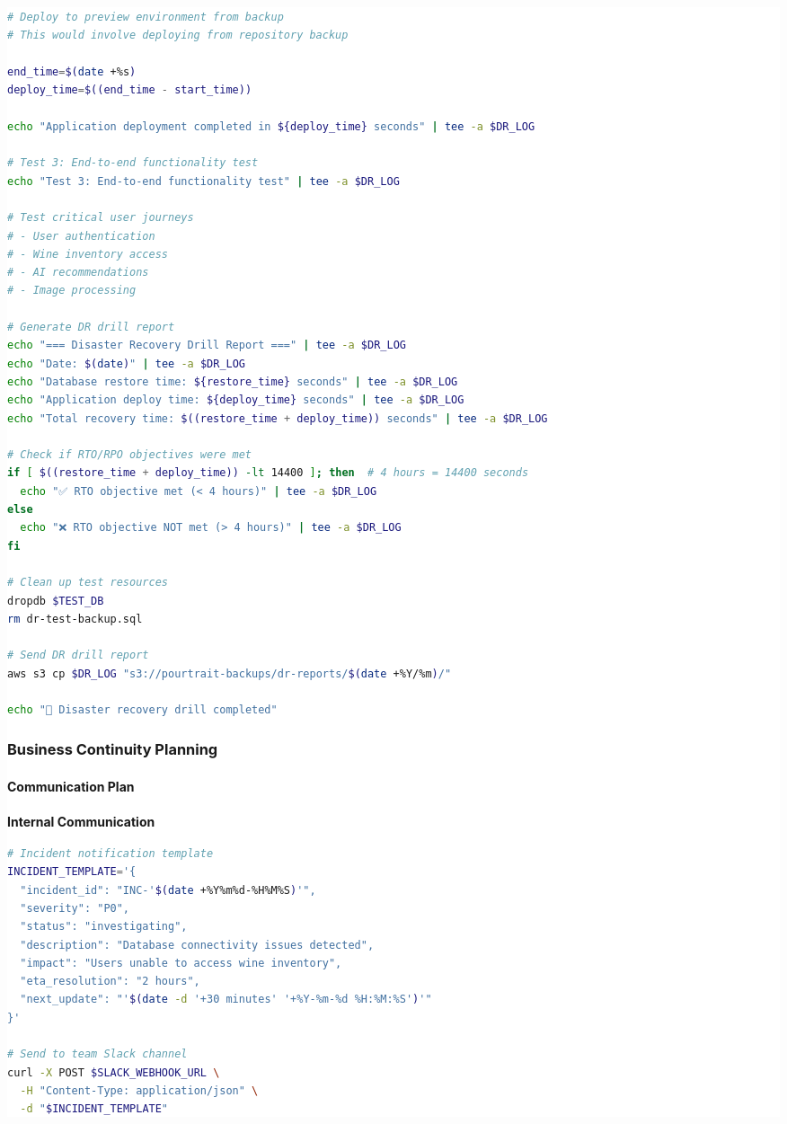 ```bash
# Deploy to preview environment from backup
# This would involve deploying from repository backup

end_time=$(date +%s)
deploy_time=$((end_time - start_time))

echo "Application deployment completed in ${deploy_time} seconds" | tee -a $DR_LOG

# Test 3: End-to-end functionality test
echo "Test 3: End-to-end functionality test" | tee -a $DR_LOG

# Test critical user journeys
# - User authentication
# - Wine inventory access
# - AI recommendations
# - Image processing

# Generate DR drill report
echo "=== Disaster Recovery Drill Report ===" | tee -a $DR_LOG
echo "Date: $(date)" | tee -a $DR_LOG
echo "Database restore time: ${restore_time} seconds" | tee -a $DR_LOG
echo "Application deploy time: ${deploy_time} seconds" | tee -a $DR_LOG
echo "Total recovery time: $((restore_time + deploy_time)) seconds" | tee -a $DR_LOG

# Check if RTO/RPO objectives were met
if [ $((restore_time + deploy_time)) -lt 14400 ]; then  # 4 hours = 14400 seconds
  echo "✅ RTO objective met (< 4 hours)" | tee -a $DR_LOG
else
  echo "❌ RTO objective NOT met (> 4 hours)" | tee -a $DR_LOG
fi

# Clean up test resources
dropdb $TEST_DB
rm dr-test-backup.sql

# Send DR drill report
aws s3 cp $DR_LOG "s3://pourtrait-backups/dr-reports/$(date +%Y/%m)/"

echo "🎉 Disaster recovery drill completed"
```

### Business Continuity Planning

#### Communication Plan

**Internal Communication**
```bash
# Incident notification template
INCIDENT_TEMPLATE='{
  "incident_id": "INC-'$(date +%Y%m%d-%H%M%S)'",
  "severity": "P0",
  "status": "investigating",
  "description": "Database connectivity issues detected",
  "impact": "Users unable to access wine inventory",
  "eta_resolution": "2 hours",
  "next_update": "'$(date -d '+30 minutes' '+%Y-%m-%d %H:%M:%S')'"
}'

# Send to team Slack channel
curl -X POST $SLACK_WEBHOOK_URL \
  -H "Content-Type: application/json" \
  -d "$INCIDENT_TEMPLATE"

```
